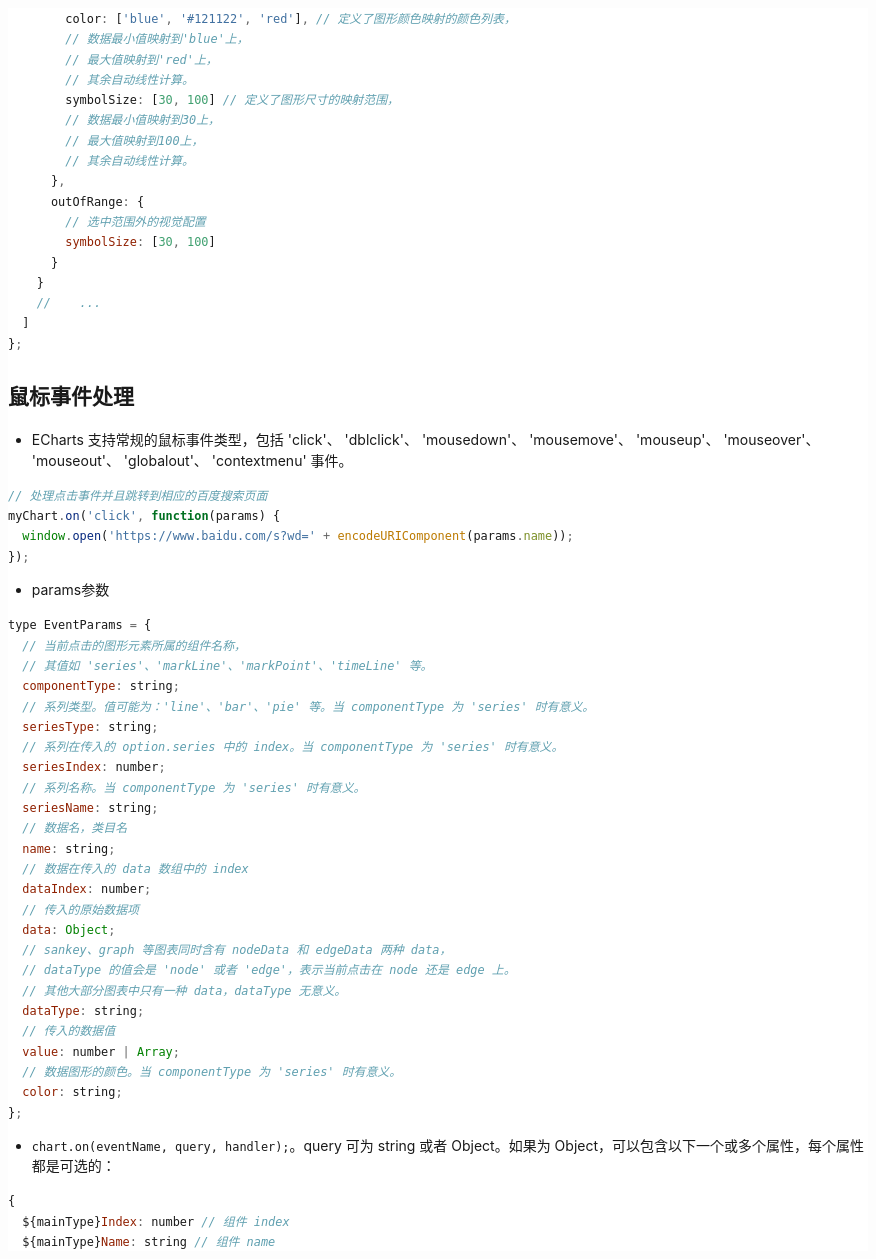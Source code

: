 ```js
        color: ['blue', '#121122', 'red'], // 定义了图形颜色映射的颜色列表，
        // 数据最小值映射到'blue'上，
        // 最大值映射到'red'上，
        // 其余自动线性计算。
        symbolSize: [30, 100] // 定义了图形尺寸的映射范围，
        // 数据最小值映射到30上，
        // 最大值映射到100上，
        // 其余自动线性计算。
      },
      outOfRange: {
        // 选中范围外的视觉配置
        symbolSize: [30, 100]
      }
    }
    //    ...
  ]
};
```

## 鼠标事件处理
- ECharts 支持常规的鼠标事件类型，包括 'click'、 'dblclick'、 'mousedown'、 'mousemove'、 'mouseup'、 'mouseover'、 'mouseout'、 'globalout'、 'contextmenu' 事件。
```js
// 处理点击事件并且跳转到相应的百度搜索页面
myChart.on('click', function(params) {
  window.open('https://www.baidu.com/s?wd=' + encodeURIComponent(params.name));
});

```
- params参数
```js
type EventParams = {
  // 当前点击的图形元素所属的组件名称，
  // 其值如 'series'、'markLine'、'markPoint'、'timeLine' 等。
  componentType: string;
  // 系列类型。值可能为：'line'、'bar'、'pie' 等。当 componentType 为 'series' 时有意义。
  seriesType: string;
  // 系列在传入的 option.series 中的 index。当 componentType 为 'series' 时有意义。
  seriesIndex: number;
  // 系列名称。当 componentType 为 'series' 时有意义。
  seriesName: string;
  // 数据名，类目名
  name: string;
  // 数据在传入的 data 数组中的 index
  dataIndex: number;
  // 传入的原始数据项
  data: Object;
  // sankey、graph 等图表同时含有 nodeData 和 edgeData 两种 data，
  // dataType 的值会是 'node' 或者 'edge'，表示当前点击在 node 还是 edge 上。
  // 其他大部分图表中只有一种 data，dataType 无意义。
  dataType: string;
  // 传入的数据值
  value: number | Array;
  // 数据图形的颜色。当 componentType 为 'series' 时有意义。
  color: string;
};
```
- `chart.on(eventName, query, handler);`。query 可为 string 或者 Object。如果为 Object，可以包含以下一个或多个属性，每个属性都是可选的：
```js
{
  ${mainType}Index: number // 组件 index
  ${mainType}Name: string // 组件 name
```